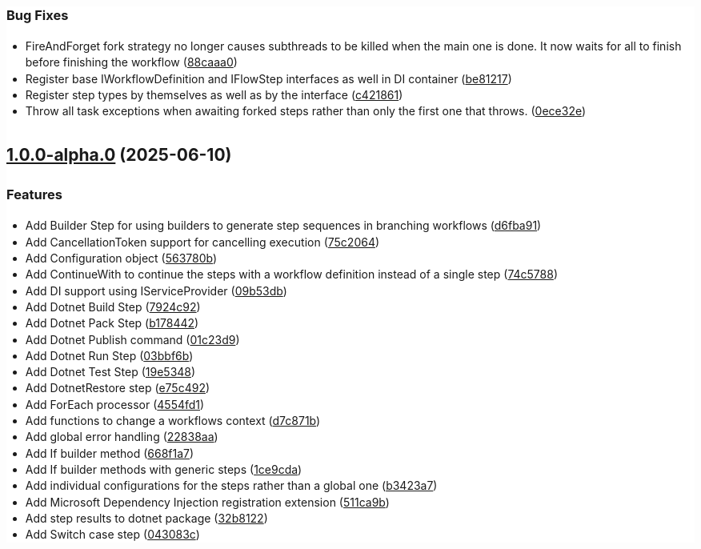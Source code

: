 ### Bug Fixes

* FireAndForget fork strategy no longer causes subthreads to be killed when the main one is done. It now waits for all to finish before finishing the workflow ([88caaa0](https://www.github.com/thiagomvas/FFlow/commit/88caaa0920eb8070452a5ad9595a2fe6fe2393e9))
* Register base IWorkflowDefinition and IFlowStep interfaces as well in DI container ([be81217](https://www.github.com/thiagomvas/FFlow/commit/be812173bf1178a82f19d5e86a22108f82bd4fdb))
* Register step types by themselves as well as by the interface ([c421861](https://www.github.com/thiagomvas/FFlow/commit/c421861d0c75a72ce81ac9f933789367183d062c))
* Throw all task exceptions when awaiting forked steps rather than only the first one that throws. ([0ece32e](https://www.github.com/thiagomvas/FFlow/commit/0ece32ea067c059b1d0cb78062198aa557c9573d))

<a name="1.0.0-alpha.0"></a>
## [1.0.0-alpha.0](https://www.github.com/thiagomvas/FFlow/releases/tag/v1.0.0-alpha.0) (2025-06-10)

### Features

* Add Builder Step for using builders to generate step sequences in branching workflows ([d6fba91](https://www.github.com/thiagomvas/FFlow/commit/d6fba91ce61c23e3bf7e49efbe2b307a40db6506))
* Add CancellationToken support for cancelling execution ([75c2064](https://www.github.com/thiagomvas/FFlow/commit/75c2064b194694d473b7dc22c452feb9c2035ec4))
* Add Configuration object ([563780b](https://www.github.com/thiagomvas/FFlow/commit/563780bce848713952e63da6cec2107bcaadd208))
* Add ContinueWith to continue the steps with a workflow definition instead of a single step ([74c5788](https://www.github.com/thiagomvas/FFlow/commit/74c5788271e648ee50bffd5ea6da3135620cd16d))
* Add DI support using IServiceProvider ([09b53db](https://www.github.com/thiagomvas/FFlow/commit/09b53db5d5039c1686c46e3e59be1dd69242c4a5))
* Add Dotnet Build Step ([7924c92](https://www.github.com/thiagomvas/FFlow/commit/7924c92a18dfe927ad8075b2bf4d1d1928ac0ad6))
* Add Dotnet Pack Step ([b178442](https://www.github.com/thiagomvas/FFlow/commit/b1784428e7599b468d4dd3da854f7587c4f4cc52))
* Add Dotnet Publish command ([01c23d9](https://www.github.com/thiagomvas/FFlow/commit/01c23d9a7a940eb18194520e81b743bda490f181))
* Add Dotnet Run Step ([03bbf6b](https://www.github.com/thiagomvas/FFlow/commit/03bbf6bf39f94e4d8ad851969dcf61e9fc796f37))
* Add Dotnet Test Step ([19e5348](https://www.github.com/thiagomvas/FFlow/commit/19e5348113976be6cee891a631ad047edb490881))
* Add DotnetRestore step ([e75c492](https://www.github.com/thiagomvas/FFlow/commit/e75c4928e364b314197426dad0833c232c69e204))
* Add ForEach processor ([4554fd1](https://www.github.com/thiagomvas/FFlow/commit/4554fd1a0b4778e63d5bd83b88b43470b6052dfc))
* Add functions to change a workflows context ([d7c871b](https://www.github.com/thiagomvas/FFlow/commit/d7c871b8bdf08dc872abef60a16c1fb33f436d27))
* Add global error handling ([22838aa](https://www.github.com/thiagomvas/FFlow/commit/22838aa2f953948c5ced71d85f212d402c207a6d))
* Add If builder method ([668f1a7](https://www.github.com/thiagomvas/FFlow/commit/668f1a7f074fafc7e6e6d0df9b89e37145892d78))
* Add If builder methods with generic steps ([1ce9cda](https://www.github.com/thiagomvas/FFlow/commit/1ce9cda1bc6385c1fed6c72ccbe805a8f5379ff3))
* Add individual configurations for the steps rather than a global one ([b3423a7](https://www.github.com/thiagomvas/FFlow/commit/b3423a74553487959719c1f669d2c418849ab52d))
* Add Microsoft Dependency Injection registration extension ([511ca9b](https://www.github.com/thiagomvas/FFlow/commit/511ca9b0bb7fe38e0f28252298ac6bf276c13ab4))
* Add step results to dotnet package ([32b8122](https://www.github.com/thiagomvas/FFlow/commit/32b812286317b71724ea33b0744c784718e643ec))
* Add Switch case step ([043083c](https://www.github.com/thiagomvas/FFlow/commit/043083c5d03b9d83e73db701d9cb467138610ae0))
